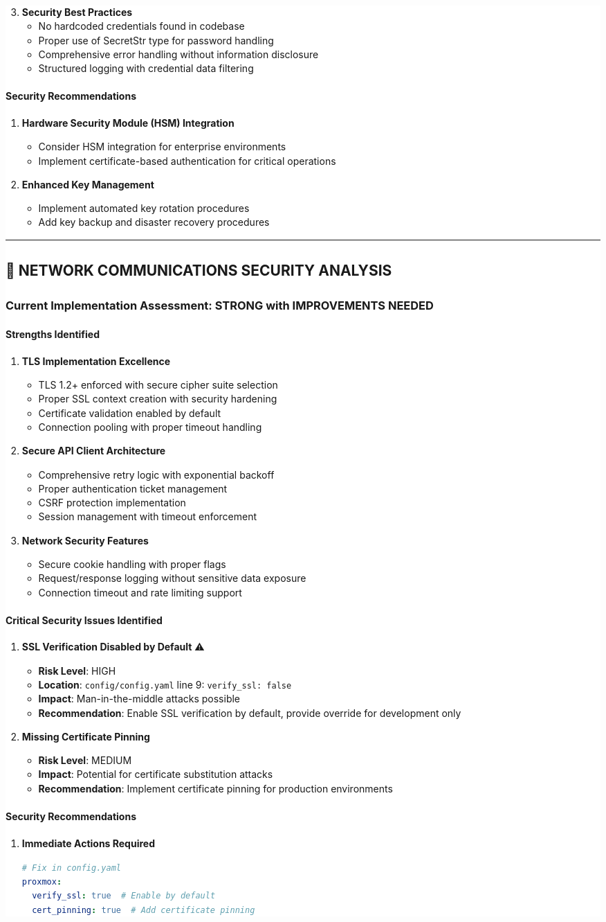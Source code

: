 3. **Security Best Practices**
   - No hardcoded credentials found in codebase
   - Proper use of SecretStr type for password handling
   - Comprehensive error handling without information disclosure
   - Structured logging with credential data filtering

#### Security Recommendations
1. **Hardware Security Module (HSM) Integration**
   - Consider HSM integration for enterprise environments
   - Implement certificate-based authentication for critical operations

2. **Enhanced Key Management**
   - Implement automated key rotation procedures
   - Add key backup and disaster recovery procedures

---

## 🔗 NETWORK COMMUNICATIONS SECURITY ANALYSIS

### Current Implementation Assessment: **STRONG with IMPROVEMENTS NEEDED**

#### Strengths Identified
1. **TLS Implementation Excellence**
   - TLS 1.2+ enforced with secure cipher suite selection
   - Proper SSL context creation with security hardening
   - Certificate validation enabled by default
   - Connection pooling with proper timeout handling

2. **Secure API Client Architecture**
   - Comprehensive retry logic with exponential backoff
   - Proper authentication ticket management
   - CSRF protection implementation
   - Session management with timeout enforcement

3. **Network Security Features**
   - Secure cookie handling with proper flags
   - Request/response logging without sensitive data exposure
   - Connection timeout and rate limiting support

#### Critical Security Issues Identified
1. **SSL Verification Disabled by Default** ⚠️
   - **Risk Level**: HIGH
   - **Location**: `config/config.yaml` line 9: `verify_ssl: false`
   - **Impact**: Man-in-the-middle attacks possible
   - **Recommendation**: Enable SSL verification by default, provide override for development only

2. **Missing Certificate Pinning**
   - **Risk Level**: MEDIUM
   - **Impact**: Potential for certificate substitution attacks
   - **Recommendation**: Implement certificate pinning for production environments

#### Security Recommendations
1. **Immediate Actions Required**
   ```yaml
   # Fix in config.yaml
   proxmox:
     verify_ssl: true  # Enable by default
     cert_pinning: true  # Add certificate pinning
   ```

